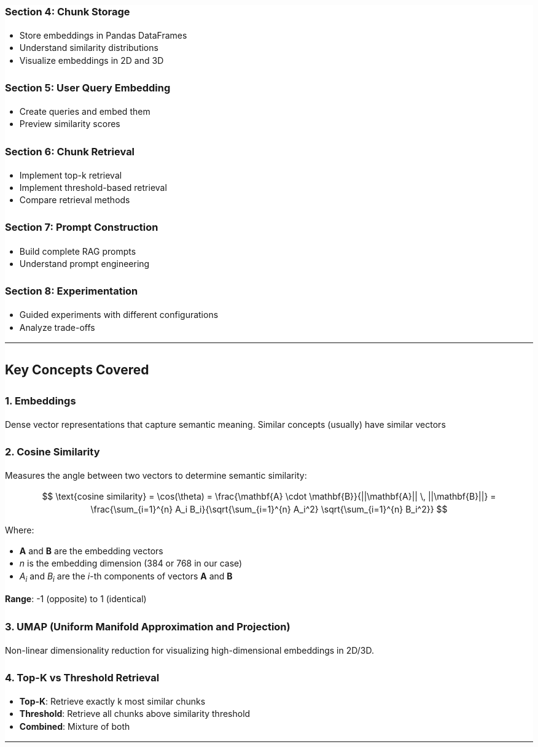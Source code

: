 ### Section 4: Chunk Storage
- Store embeddings in Pandas DataFrames
- Understand similarity distributions
- Visualize embeddings in 2D and 3D

### Section 5: User Query Embedding
- Create queries and embed them
- Preview similarity scores

### Section 6: Chunk Retrieval
- Implement top-k retrieval
- Implement threshold-based retrieval
- Compare retrieval methods

### Section 7: Prompt Construction
- Build complete RAG prompts
- Understand prompt engineering

### Section 8: Experimentation
- Guided experiments with different configurations
- Analyze trade-offs

---

## Key Concepts Covered

### 1. Embeddings
Dense vector representations that capture semantic meaning. Similar concepts (usually) have similar vectors

### 2. Cosine Similarity
Measures the angle between two vectors to determine semantic similarity:

$$
\text{cosine similarity} = \cos(\theta) = \frac{\mathbf{A} \cdot \mathbf{B}}{||\mathbf{A}|| \, ||\mathbf{B}||} = \frac{\sum_{i=1}^{n} A_i B_i}{\sqrt{\sum_{i=1}^{n} A_i^2} \sqrt{\sum_{i=1}^{n} B_i^2}}
$$

Where:
- $\mathbf{A}$ and $\mathbf{B}$ are the embedding vectors
- $n$ is the embedding dimension (384 or 768 in our case)
- $A_i$ and $B_i$ are the $i$-th components of vectors $\mathbf{A}$ and $\mathbf{B}$

**Range**: -1 (opposite) to 1 (identical)

### 3. UMAP (Uniform Manifold Approximation and Projection)
Non-linear dimensionality reduction for visualizing high-dimensional embeddings in 2D/3D.

### 4. Top-K vs Threshold Retrieval
- **Top-K**: Retrieve exactly k most similar chunks
- **Threshold**: Retrieve all chunks above similarity threshold
- **Combined**: Mixture of both

---